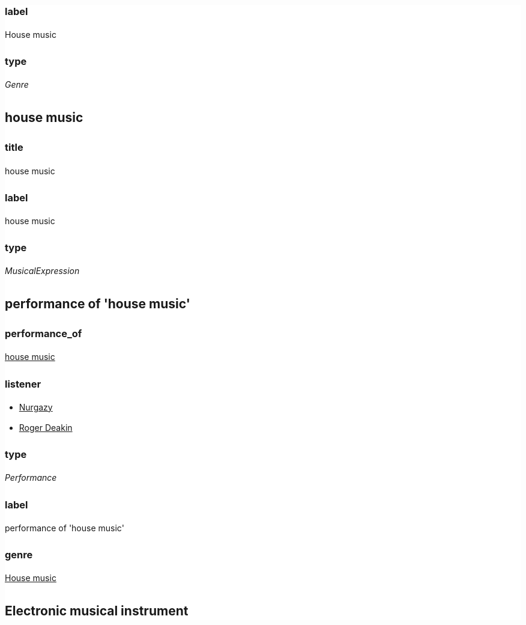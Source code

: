 ### label


House music

### type


*Genre*

## house music

### title


house music

### label


house music

### type


*MusicalExpression*

## performance of 'house music'

### performance_of


[house music](#house-music)

### listener

 - [Nurgazy](#Nurgazy)

 - [Roger Deakin](#Roger-Deakin)

### type


*Performance*

### label


performance of 'house music'

### genre


[House music](#House-music)

## Electronic musical instrument
